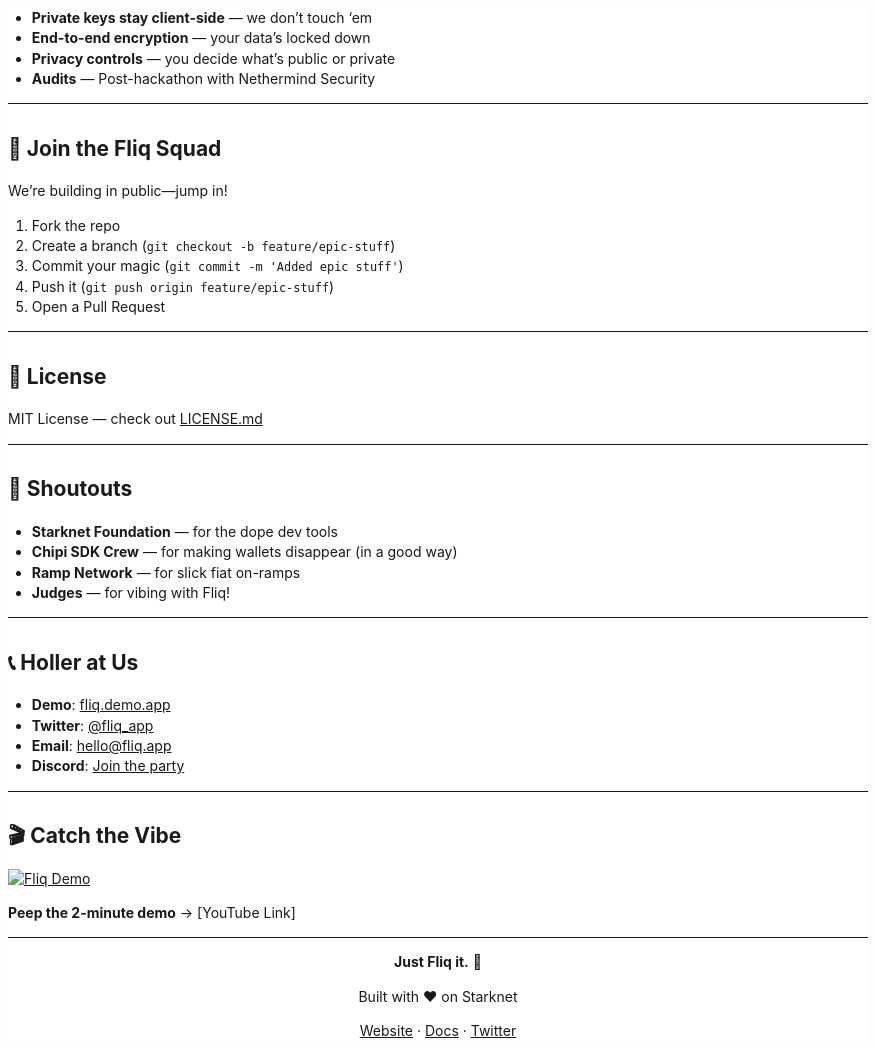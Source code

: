- **Private keys stay client-side** — we don’t touch ‘em  
- **End-to-end encryption** — your data’s locked down  
- **Privacy controls** — you decide what’s public or private  
- **Audits** — Post-hackathon with Nethermind Security  

---

## 🤝 Join the Fliq Squad

We’re building in public—jump in!

1. Fork the repo  
2. Create a branch (`git checkout -b feature/epic-stuff`)  
3. Commit your magic (`git commit -m 'Added epic stuff'`)  
4. Push it (`git push origin feature/epic-stuff`)  
5. Open a Pull Request  

---

## 📄 License

MIT License — check out [LICENSE.md](LICENSE.md)  

---

## 🙏 Shoutouts

- **Starknet Foundation** — for the dope dev tools  
- **Chipi SDK Crew** — for making wallets disappear (in a good way)  
- **Ramp Network** — for slick fiat on-ramps  
- **Judges** — for vibing with Fliq!  

---

## 📞 Holler at Us

- **Demo**: [fliq.demo.app](https://fliq.demo.app)  
- **Twitter**: [@fliq_app](https://twitter.com/fliq_app)  
- **Email**: hello@fliq.app  
- **Discord**: [Join the party](https://discord.gg/fliq)  

---

## 🎬 Catch the Vibe

[![Fliq Demo](https://img.youtube.com/vi/YOUR_VIDEO_ID/0.jpg)](https://www.youtube.com/watch?v=YOUR_VIDEO_ID)

**Peep the 2-minute demo** → [YouTube Link]

---

<div align="center">

**Just Fliq it.** 💸

Built with ❤️ on Starknet

[Website](https://fliq.app) · [Docs](https://docs.fliq.app) · [Twitter](https://twitter.com/fliq_app)

</div>
